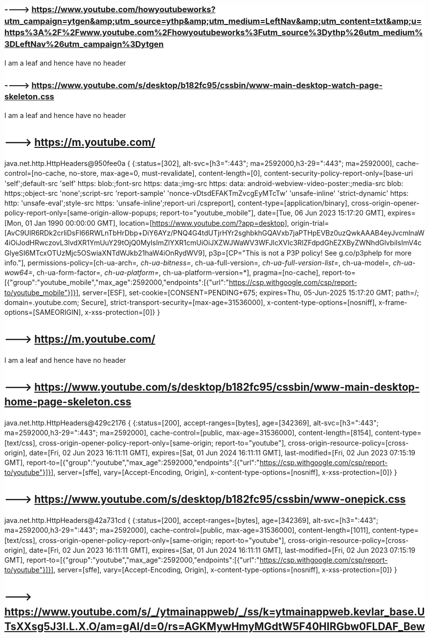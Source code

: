 ### ----> **https://www.youtube.com/howyoutubeworks?utm_campaign=ytgen&amp;utm_source=ythp&amp;utm_medium=LeftNav&amp;utm_content=txt&amp;u=https%3A%2F%2Fwww.youtube.com%2Fhowyoutubeworks%3Futm_source%3Dythp%26utm_medium%3DLeftNav%26utm_campaign%3Dytgen** <br>
I am a leaf and hence have no header
### ----> **https://www.youtube.com/s/desktop/b182fc95/cssbin/www-main-desktop-watch-page-skeleton.css** <br>
I am a leaf and hence have no header
## ---> **https://m.youtube.com/** <br>
java.net.http.HttpHeaders@950fee0a { {:status=[302], alt-svc=[h3=":443"; ma=2592000,h3-29=":443"; ma=2592000], cache-control=[no-cache, no-store, max-age=0, must-revalidate], content-length=[0], content-security-policy-report-only=[base-uri 'self';default-src 'self' https: blob:;font-src https: data:;img-src https: data: android-webview-video-poster:;media-src blob: https:;object-src 'none';script-src 'report-sample' 'nonce-vDtsdEFAKTmZvcgEyMTcTw' 'unsafe-inline' 'strict-dynamic' https: http: 'unsafe-eval';style-src https: 'unsafe-inline';report-uri /cspreport], content-type=[application/binary], cross-origin-opener-policy-report-only=[same-origin-allow-popups; report-to="youtube_mobile"], date=[Tue, 06 Jun 2023 15:17:20 GMT], expires=[Mon, 01 Jan 1990 00:00:00 GMT], location=[https://www.youtube.com/?app=desktop], origin-trial=[AvC9UlR6RDk2crliDsFl66RWLnTbHrDbp+DiY6AYz/PNQ4G4tdUTjrHYr2sghbkhGQAVxb7jaPTHpEVBz0uzQwkAAAB4eyJvcmlnaW4iOiJodHRwczovL3lvdXR1YmUuY29tOjQ0MyIsImZlYXR1cmUiOiJXZWJWaWV3WFJlcXVlc3RlZFdpdGhEZXByZWNhdGlvbiIsImV4cGlyeSI6MTcxOTUzMjc5OSwiaXNTdWJkb21haW4iOnRydWV9], p3p=[CP="This is not a P3P policy! See g.co/p3phelp for more info."], permissions-policy=[ch-ua-arch=*, ch-ua-bitness=*, ch-ua-full-version=*, ch-ua-full-version-list=*, ch-ua-model=*, ch-ua-wow64=*, ch-ua-form-factor=*, ch-ua-platform=*, ch-ua-platform-version=*], pragma=[no-cache], report-to=[{"group":"youtube_mobile","max_age":2592000,"endpoints":[{"url":"https://csp.withgoogle.com/csp/report-to/youtube_mobile"}]}], server=[ESF], set-cookie=[CONSENT=PENDING+675; expires=Thu, 05-Jun-2025 15:17:20 GMT; path=/; domain=.youtube.com; Secure], strict-transport-security=[max-age=31536000], x-content-type-options=[nosniff], x-frame-options=[SAMEORIGIN], x-xss-protection=[0]} }
## ---> **https://m.youtube.com/** <br>
I am a leaf and hence have no header
## ---> **https://www.youtube.com/s/desktop/b182fc95/cssbin/www-main-desktop-home-page-skeleton.css** <br>
java.net.http.HttpHeaders@429c2176 { {:status=[200], accept-ranges=[bytes], age=[342369], alt-svc=[h3=":443"; ma=2592000,h3-29=":443"; ma=2592000], cache-control=[public, max-age=31536000], content-length=[8154], content-type=[text/css], cross-origin-opener-policy-report-only=[same-origin; report-to="youtube"], cross-origin-resource-policy=[cross-origin], date=[Fri, 02 Jun 2023 16:11:11 GMT], expires=[Sat, 01 Jun 2024 16:11:11 GMT], last-modified=[Fri, 02 Jun 2023 07:15:19 GMT], report-to=[{"group":"youtube","max_age":2592000,"endpoints":[{"url":"https://csp.withgoogle.com/csp/report-to/youtube"}]}], server=[sffe], vary=[Accept-Encoding, Origin], x-content-type-options=[nosniff], x-xss-protection=[0]} }
## ---> **https://www.youtube.com/s/desktop/b182fc95/cssbin/www-onepick.css** <br>
java.net.http.HttpHeaders@42a731cd { {:status=[200], accept-ranges=[bytes], age=[342369], alt-svc=[h3=":443"; ma=2592000,h3-29=":443"; ma=2592000], cache-control=[public, max-age=31536000], content-length=[1011], content-type=[text/css], cross-origin-opener-policy-report-only=[same-origin; report-to="youtube"], cross-origin-resource-policy=[cross-origin], date=[Fri, 02 Jun 2023 16:11:11 GMT], expires=[Sat, 01 Jun 2024 16:11:11 GMT], last-modified=[Fri, 02 Jun 2023 07:15:19 GMT], report-to=[{"group":"youtube","max_age":2592000,"endpoints":[{"url":"https://csp.withgoogle.com/csp/report-to/youtube"}]}], server=[sffe], vary=[Accept-Encoding, Origin], x-content-type-options=[nosniff], x-xss-protection=[0]} }
## ---> **https://www.youtube.com/s/_/ytmainappweb/_/ss/k=ytmainappweb.kevlar_base.UTsXXsg5J3I.L.X.O/am=gAI/d=0/rs=AGKMywHmyMGdtW5F40HIRGbw0FLDAF_Bew** <br>